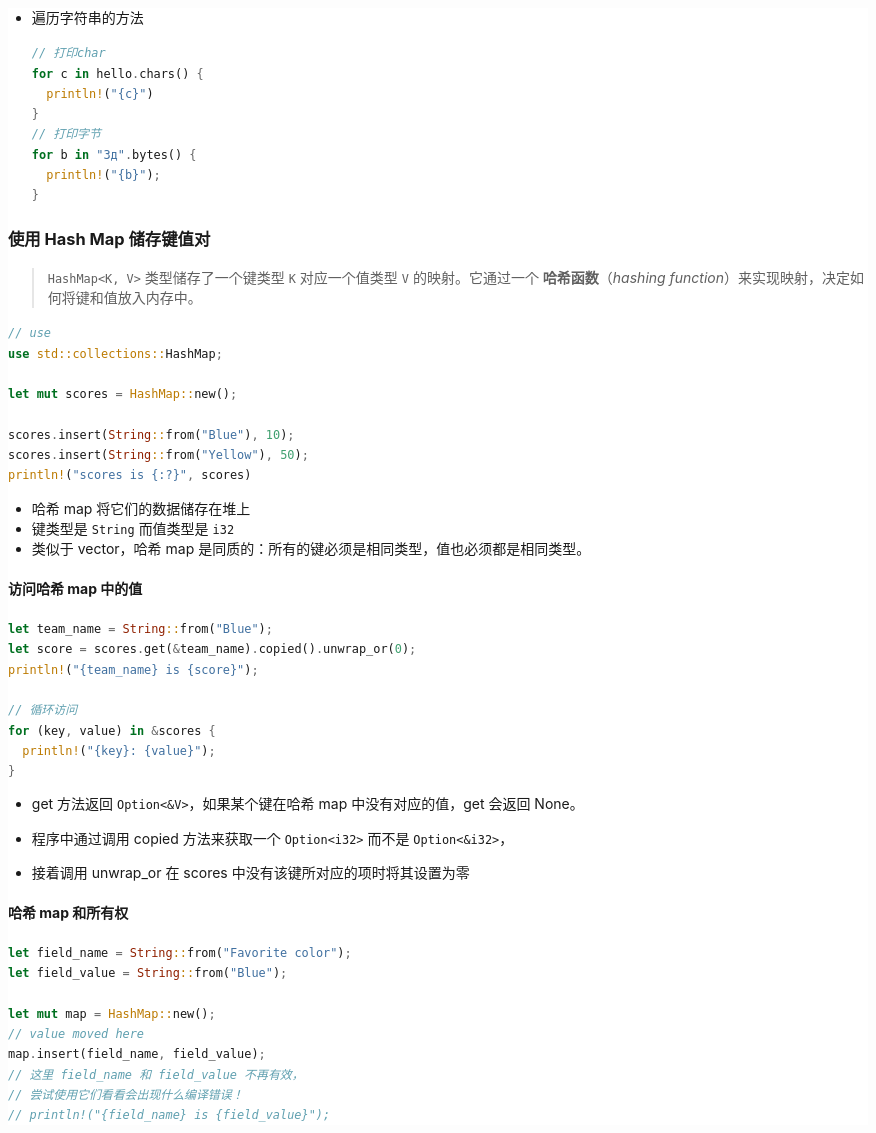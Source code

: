 * 遍历字符串的方法

  ```rust
  // 打印char
  for c in hello.chars() {
    println!("{c}")
  }
  // 打印字节
  for b in "Зд".bytes() {
    println!("{b}");
  }
  ```

### 使用 Hash Map 储存键值对

> `HashMap<K, V>` 类型储存了一个键类型 `K` 对应一个值类型 `V` 的映射。它通过一个 **哈希函数**（*hashing function*）来实现映射，决定如何将键和值放入内存中。

```rust
// use
use std::collections::HashMap;

let mut scores = HashMap::new();

scores.insert(String::from("Blue"), 10);
scores.insert(String::from("Yellow"), 50);
println!("scores is {:?}", scores)
```

* 哈希 map 将它们的数据储存在堆上
* 键类型是 `String` 而值类型是 `i32`
* 类似于 vector，哈希 map 是同质的：所有的键必须是相同类型，值也必须都是相同类型。

#### 访问哈希 map 中的值

```rust
let team_name = String::from("Blue");
let score = scores.get(&team_name).copied().unwrap_or(0);
println!("{team_name} is {score}");

// 循环访问
for (key, value) in &scores {
  println!("{key}: {value}");
}
```

* get 方法返回 `Option<&V>`，如果某个键在哈希 map 中没有对应的值，get 会返回 None。

* 程序中通过调用 copied 方法来获取一个 `Option<i32>` 而不是 `Option<&i32>`，

* 接着调用 unwrap_or 在 scores 中没有该键所对应的项时将其设置为零

#### 哈希 map 和所有权

```rust
let field_name = String::from("Favorite color");
let field_value = String::from("Blue");

let mut map = HashMap::new();
// value moved here
map.insert(field_name, field_value);
// 这里 field_name 和 field_value 不再有效，
// 尝试使用它们看看会出现什么编译错误！
// println!("{field_name} is {field_value}");
```
